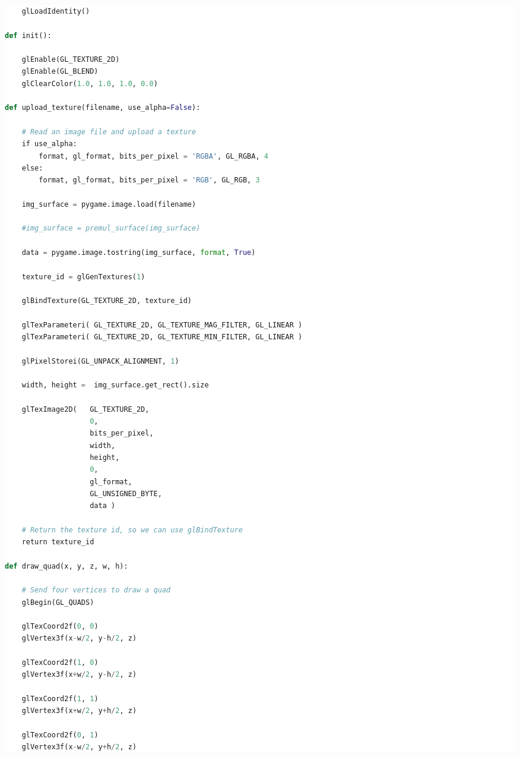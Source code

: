 ```py
    glLoadIdentity()

def init():

    glEnable(GL_TEXTURE_2D)
    glEnable(GL_BLEND)
    glClearColor(1.0, 1.0, 1.0, 0.0)

def upload_texture(filename, use_alpha=False):

    # Read an image file and upload a texture
    if use_alpha:
        format, gl_format, bits_per_pixel = 'RGBA', GL_RGBA, 4
    else:
        format, gl_format, bits_per_pixel = 'RGB', GL_RGB, 3

    img_surface = pygame.image.load(filename)

    #img_surface = premul_surface(img_surface)

    data = pygame.image.tostring(img_surface, format, True)

    texture_id = glGenTextures(1)

    glBindTexture(GL_TEXTURE_2D, texture_id)

    glTexParameteri( GL_TEXTURE_2D, GL_TEXTURE_MAG_FILTER, GL_LINEAR )
    glTexParameteri( GL_TEXTURE_2D, GL_TEXTURE_MIN_FILTER, GL_LINEAR )

    glPixelStorei(GL_UNPACK_ALIGNMENT, 1)

    width, height =  img_surface.get_rect().size

    glTexImage2D(   GL_TEXTURE_2D,
                    0,
                    bits_per_pixel,
                    width,
                    height,
                    0,
                    gl_format,
                    GL_UNSIGNED_BYTE,
                    data )

    # Return the texture id, so we can use glBindTexture
    return texture_id

def draw_quad(x, y, z, w, h):

    # Send four vertices to draw a quad
    glBegin(GL_QUADS)

    glTexCoord2f(0, 0)
    glVertex3f(x-w/2, y-h/2, z)

    glTexCoord2f(1, 0)
    glVertex3f(x+w/2, y-h/2, z)

    glTexCoord2f(1, 1)
    glVertex3f(x+w/2, y+h/2, z)

    glTexCoord2f(0, 1)
    glVertex3f(x-w/2, y+h/2, z)

```